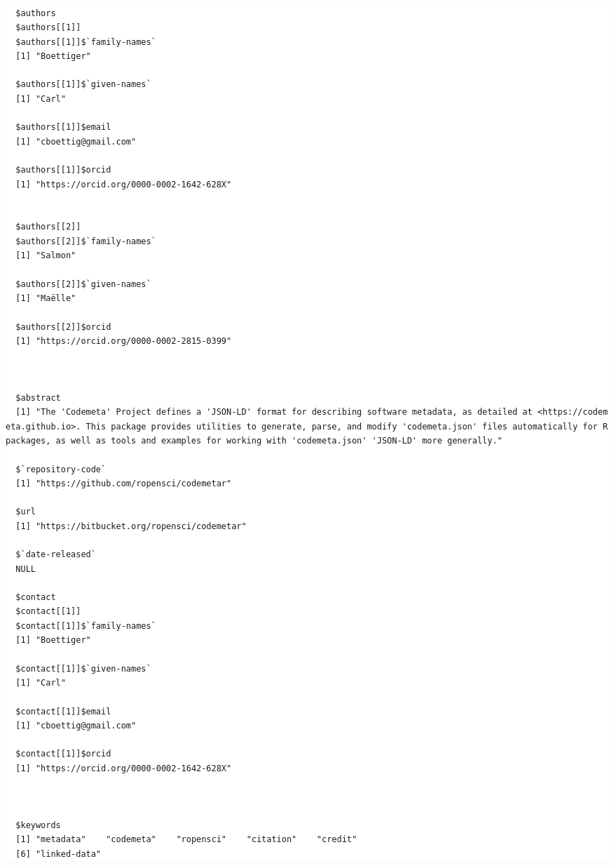       $authors
      $authors[[1]]
      $authors[[1]]$`family-names`
      [1] "Boettiger"
      
      $authors[[1]]$`given-names`
      [1] "Carl"
      
      $authors[[1]]$email
      [1] "cboettig@gmail.com"
      
      $authors[[1]]$orcid
      [1] "https://orcid.org/0000-0002-1642-628X"
      
      
      $authors[[2]]
      $authors[[2]]$`family-names`
      [1] "Salmon"
      
      $authors[[2]]$`given-names`
      [1] "Maëlle"
      
      $authors[[2]]$orcid
      [1] "https://orcid.org/0000-0002-2815-0399"
      
      
      
      $abstract
      [1] "The 'Codemeta' Project defines a 'JSON-LD' format for describing software metadata, as detailed at <https://codemeta.github.io>. This package provides utilities to generate, parse, and modify 'codemeta.json' files automatically for R packages, as well as tools and examples for working with 'codemeta.json' 'JSON-LD' more generally."
      
      $`repository-code`
      [1] "https://github.com/ropensci/codemetar"
      
      $url
      [1] "https://bitbucket.org/ropensci/codemetar"
      
      $`date-released`
      NULL
      
      $contact
      $contact[[1]]
      $contact[[1]]$`family-names`
      [1] "Boettiger"
      
      $contact[[1]]$`given-names`
      [1] "Carl"
      
      $contact[[1]]$email
      [1] "cboettig@gmail.com"
      
      $contact[[1]]$orcid
      [1] "https://orcid.org/0000-0002-1642-628X"
      
      
      
      $keywords
      [1] "metadata"    "codemeta"    "ropensci"    "citation"    "credit"     
      [6] "linked-data"
      